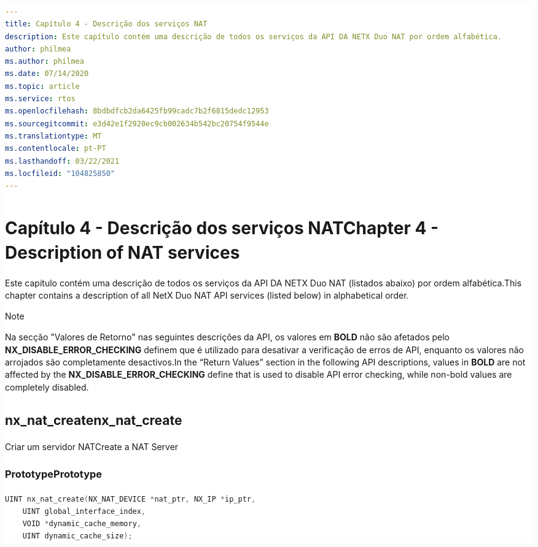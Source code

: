 ```yaml
---
title: Capítulo 4 - Descrição dos serviços NAT
description: Este capítulo contém uma descrição de todos os serviços da API DA NETX Duo NAT por ordem alfabética.
author: philmea
ms.author: philmea
ms.date: 07/14/2020
ms.topic: article
ms.service: rtos
ms.openlocfilehash: 8bdbdfcb2da6425fb99cadc7b2f6815dedc12953
ms.sourcegitcommit: e3d42e1f2920ec9cb002634b542bc20754f9544e
ms.translationtype: MT
ms.contentlocale: pt-PT
ms.lasthandoff: 03/22/2021
ms.locfileid: "104825850"
---
```

# <a name="chapter-4---description-of-nat-services"></a><span data-ttu-id="2208f-103">Capítulo 4 - Descrição dos serviços NAT</span><span class="sxs-lookup"><span data-stu-id="2208f-103">Chapter 4 - Description of NAT services</span></span>

<span data-ttu-id="2208f-104">Este capítulo contém uma descrição de todos os serviços da API DA NETX Duo NAT (listados abaixo) por ordem alfabética.</span><span class="sxs-lookup"><span data-stu-id="2208f-104">This chapter contains a description of all NetX Duo NAT API services (listed below) in alphabetical order.</span></span>

> [!NOTE]
> <span data-ttu-id="2208f-105">Na secção "Valores de Retorno" nas seguintes descrições da API, os valores em **BOLD** não são afetados pelo **NX_DISABLE_ERROR_CHECKING** definem que é utilizado para desativar a verificação de erros de API, enquanto os valores não arrojados são completamente desactivos.</span><span class="sxs-lookup"><span data-stu-id="2208f-105">In the “Return Values” section in the following API descriptions, values in **BOLD** are not affected by the **NX_DISABLE_ERROR_CHECKING** define that is used to disable API error checking, while non-bold values are completely disabled.</span></span>

## <a name="nx_nat_create"></a><span data-ttu-id="2208f-106">nx_nat_create</span><span class="sxs-lookup"><span data-stu-id="2208f-106">nx_nat_create</span></span>

<span data-ttu-id="2208f-107">Criar um servidor NAT</span><span class="sxs-lookup"><span data-stu-id="2208f-107">Create a NAT Server</span></span>

### <a name="prototype"></a><span data-ttu-id="2208f-108">Prototype</span><span class="sxs-lookup"><span data-stu-id="2208f-108">Prototype</span></span>

```C
UINT nx_nat_create(NX_NAT_DEVICE *nat_ptr, NX_IP *ip_ptr,
    UINT global_interface_index,
    VOID *dynamic_cache_memory,
    UINT dynamic_cache_size);
```
